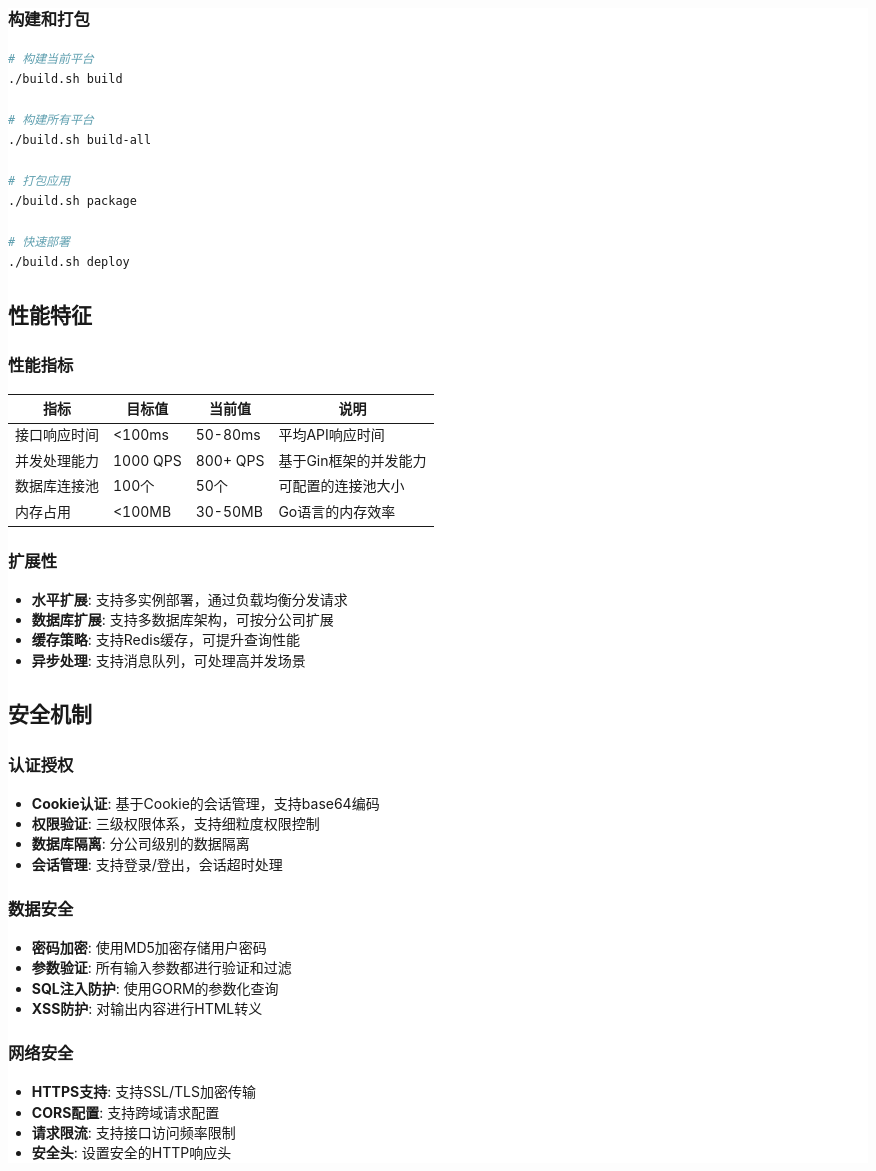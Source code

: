 ### 构建和打包
```bash
# 构建当前平台
./build.sh build

# 构建所有平台
./build.sh build-all

# 打包应用
./build.sh package

# 快速部署
./build.sh deploy
```

## 性能特征

### 性能指标
| 指标 | 目标值 | 当前值 | 说明 |
|------|--------|--------|------|
| 接口响应时间 | <100ms | 50-80ms | 平均API响应时间 |
| 并发处理能力 | 1000 QPS | 800+ QPS | 基于Gin框架的并发能力 |
| 数据库连接池 | 100个 | 50个 | 可配置的连接池大小 |
| 内存占用 | <100MB | 30-50MB | Go语言的内存效率 |

### 扩展性
- **水平扩展**: 支持多实例部署，通过负载均衡分发请求
- **数据库扩展**: 支持多数据库架构，可按分公司扩展
- **缓存策略**: 支持Redis缓存，可提升查询性能
- **异步处理**: 支持消息队列，可处理高并发场景

## 安全机制

### 认证授权
- **Cookie认证**: 基于Cookie的会话管理，支持base64编码
- **权限验证**: 三级权限体系，支持细粒度权限控制
- **数据库隔离**: 分公司级别的数据隔离
- **会话管理**: 支持登录/登出，会话超时处理

### 数据安全
- **密码加密**: 使用MD5加密存储用户密码
- **参数验证**: 所有输入参数都进行验证和过滤
- **SQL注入防护**: 使用GORM的参数化查询
- **XSS防护**: 对输出内容进行HTML转义

### 网络安全
- **HTTPS支持**: 支持SSL/TLS加密传输
- **CORS配置**: 支持跨域请求配置
- **请求限流**: 支持接口访问频率限制
- **安全头**: 设置安全的HTTP响应头
